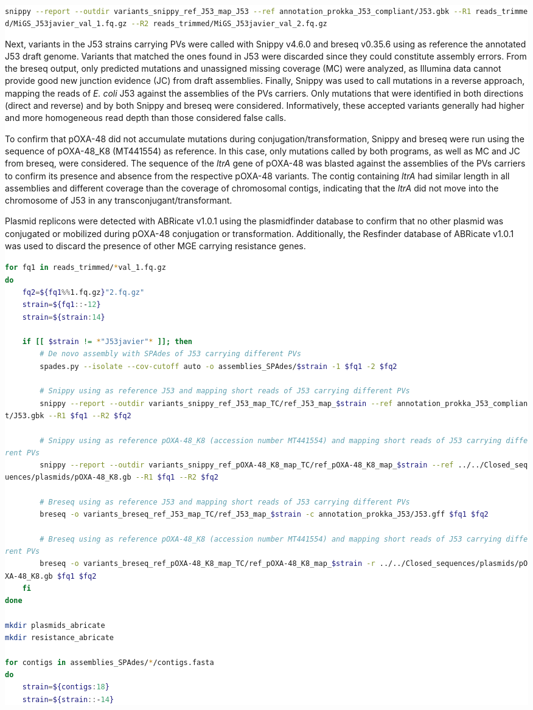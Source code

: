 ```sh
snippy --report --outdir variants_snippy_ref_J53_map_J53 --ref annotation_prokka_J53_compliant/J53.gbk --R1 reads_trimmed/MiGS_J53javier_val_1.fq.gz --R2 reads_trimmed/MiGS_J53javier_val_2.fq.gz
```

Next, variants in the J53 strains carrying PVs were called with Snippy v4.6.0 and breseq v0.35.6 using as reference the annotated J53 draft genome. Variants that matched the ones found in J53 were discarded since they could constitute assembly errors. From the breseq output, only predicted mutations and unassigned missing coverage (MC) were analyzed, as Illumina data cannot provide good new junction evidence (JC) from draft assemblies. Finally, Snippy was used to call mutations in a reverse approach, mapping the reads of *E. coli* J53 against the assemblies of the PVs carriers. Only mutations that were identified in both directions (direct and reverse) and by both Snippy and breseq were considered. Informatively, these accepted variants generally had higher and more homogeneous read depth than those considered false calls.

To confirm that pOXA-48 did not accumulate mutations during conjugation/transformation, Snippy and breseq were run using the sequence of pOXA-48_K8 (MT441554) as reference. In this case, only mutations called by both programs, as well as MC and JC from breseq, were considered. The sequence of the *ltrA* gene of pOXA-48 was blasted against the assemblies of the PVs carriers to confirm its presence and absence from the respective pOXA-48 variants. The contig containing *ltrA* had similar length in all assemblies and different coverage than the coverage of chromosomal contigs, indicating that the *ltrA* did not move into the chromosome of J53 in any transconjugant/transformant.

Plasmid replicons were detected with ABRicate v1.0.1 using the plasmidfinder database to confirm that no other plasmid was conjugated or mobilized during pOXA-48 conjugation or transformation. Additionally, the Resfinder database of ABRicate v1.0.1 was used to discard the presence of other MGE carrying resistance genes.

```sh
for fq1 in reads_trimmed/*val_1.fq.gz
do
	fq2=${fq1%%1.fq.gz}"2.fq.gz"
	strain=${fq1::-12}
	strain=${strain:14}

	if [[ $strain != *"J53javier"* ]]; then
		# De novo assembly with SPAdes of J53 carrying different PVs
		spades.py --isolate --cov-cutoff auto -o assemblies_SPAdes/$strain -1 $fq1 -2 $fq2

		# Snippy using as reference J53 and mapping short reads of J53 carrying different PVs
		snippy --report --outdir variants_snippy_ref_J53_map_TC/ref_J53_map_$strain --ref annotation_prokka_J53_compliant/J53.gbk --R1 $fq1 --R2 $fq2

		# Snippy using as reference pOXA-48_K8 (accession number MT441554) and mapping short reads of J53 carrying different PVs
		snippy --report --outdir variants_snippy_ref_pOXA-48_K8_map_TC/ref_pOXA-48_K8_map_$strain --ref ../../Closed_sequences/plasmids/pOXA-48_K8.gb --R1 $fq1 --R2 $fq2

		# Breseq using as reference J53 and mapping short reads of J53 carrying different PVs
		breseq -o variants_breseq_ref_J53_map_TC/ref_J53_map_$strain -c annotation_prokka_J53/J53.gff $fq1 $fq2

		# Breseq using as reference pOXA-48_K8 (accession number MT441554) and mapping short reads of J53 carrying different PVs
		breseq -o variants_breseq_ref_pOXA-48_K8_map_TC/ref_pOXA-48_K8_map_$strain -r ../../Closed_sequences/plasmids/pOXA-48_K8.gb $fq1 $fq2
	fi
done

mkdir plasmids_abricate
mkdir resistance_abricate

for contigs in assemblies_SPAdes/*/contigs.fasta
do
	strain=${contigs:18}
	strain=${strain::-14}
```